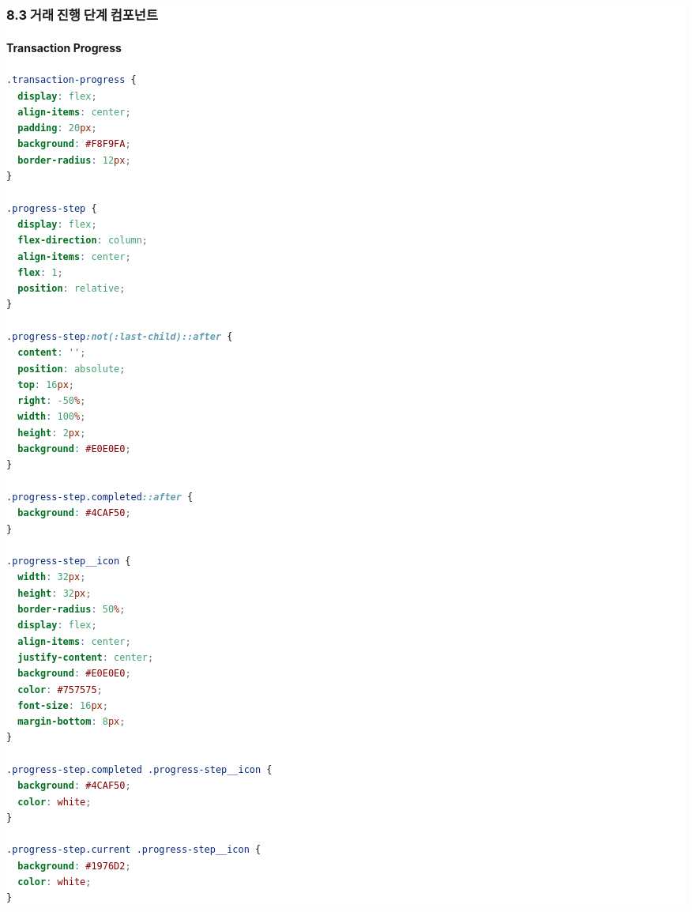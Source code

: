 ### 8.3 거래 진행 단계 컴포넌트

#### Transaction Progress
```css
.transaction-progress {
  display: flex;
  align-items: center;
  padding: 20px;
  background: #F8F9FA;
  border-radius: 12px;
}

.progress-step {
  display: flex;
  flex-direction: column;
  align-items: center;
  flex: 1;
  position: relative;
}

.progress-step:not(:last-child)::after {
  content: '';
  position: absolute;
  top: 16px;
  right: -50%;
  width: 100%;
  height: 2px;
  background: #E0E0E0;
}

.progress-step.completed::after {
  background: #4CAF50;
}

.progress-step__icon {
  width: 32px;
  height: 32px;
  border-radius: 50%;
  display: flex;
  align-items: center;
  justify-content: center;
  background: #E0E0E0;
  color: #757575;
  font-size: 16px;
  margin-bottom: 8px;
}

.progress-step.completed .progress-step__icon {
  background: #4CAF50;
  color: white;
}

.progress-step.current .progress-step__icon {
  background: #1976D2;
  color: white;
}
```
